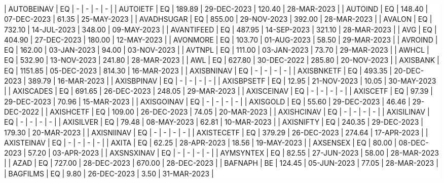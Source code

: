 | AUTOBEINAV | EQ | - | - | - | - |
| AUTOIETF | EQ | 189.89 | 29-DEC-2023 | 120.40 | 28-MAR-2023 |
| AUTOIND | EQ | 148.40 | 07-DEC-2023 | 61.35 | 25-MAY-2023 |
| AVADHSUGAR | EQ | 855.00 | 29-NOV-2023 | 392.00 | 28-MAR-2023 |
| AVALON | EQ | 732.10 | 14-JUL-2023 | 348.00 | 09-MAY-2023 |
| AVANTIFEED | EQ | 487.95 | 14-SEP-2023 | 321.10 | 28-MAR-2023 |
| AVG | EQ | 404.90 | 27-DEC-2023 | 180.00 | 12-MAY-2023 |
| AVONMORE | EQ | 103.70 | 01-AUG-2023 | 58.50 | 29-MAR-2023 |
| AVROIND | EQ | 162.00 | 03-JAN-2023 | 94.00 | 03-NOV-2023 |
| AVTNPL | EQ | 111.00 | 03-JAN-2023 | 73.70 | 29-MAR-2023 |
| AWHCL | EQ | 532.90 | 13-NOV-2023 | 241.80 | 28-MAR-2023 |
| AWL | EQ | 627.80 | 30-DEC-2022 | 285.80 | 20-NOV-2023 |
| AXISBANK | EQ | 1151.85 | 05-DEC-2023 | 814.30 | 16-MAR-2023 |
| AXISBNINAV | EQ | - | - | - | - |
| AXISBNKETF | EQ | 493.35 | 20-DEC-2023 | 389.79 | 16-MAR-2023 |
| AXISBPINAV | EQ | - | - | - | - |
| AXISBPSETF | EQ | 12.95 | 21-NOV-2023 | 10.05 | 30-MAY-2023 |
| AXISCADES | EQ | 691.65 | 26-DEC-2023 | 248.05 | 29-MAR-2023 |
| AXISCEINAV | EQ | - | - | - | - |
| AXISCETF | EQ | 97.39 | 29-DEC-2023 | 70.96 | 15-MAR-2023 |
| AXISGOINAV | EQ | - | - | - | - |
| AXISGOLD | EQ | 55.60 | 29-DEC-2023 | 46.46 | 29-DEC-2022 |
| AXISHCETF | EQ | 109.00 | 26-DEC-2023 | 74.05 | 20-MAR-2023 |
| AXISHCINAV | EQ | - | - | - | - |
| AXISILINAV | EQ | - | - | - | - |
| AXISILVER | EQ | 79.48 | 08-MAY-2023 | 62.81 | 10-MAR-2023 |
| AXISNIFTY | EQ | 240.35 | 29-DEC-2023 | 179.30 | 20-MAR-2023 |
| AXISNIINAV | EQ | - | - | - | - |
| AXISTECETF | EQ | 379.29 | 26-DEC-2023 | 274.64 | 17-APR-2023 |
| AXISTEINAV | EQ | - | - | - | - |
| AXITA | EQ | 62.25 | 28-APR-2023 | 18.56 | 19-MAY-2023 |
| AXSENSEX | EQ | 80.00 | 08-DEC-2023 | 57.20 | 03-APR-2023 |
| AXSNSXINAV | EQ | - | - | - | - |
| AYMSYNTEX | EQ | 82.55 | 27-JUN-2023 | 58.00 | 28-MAR-2023 |
| AZAD | EQ | 727.00 | 28-DEC-2023 | 670.00 | 28-DEC-2023 |
| BAFNAPH | BE | 124.45 | 05-JUN-2023 | 77.05 | 28-MAR-2023 |
| BAGFILMS | EQ | 9.80 | 26-DEC-2023 | 3.50 | 31-MAR-2023 |